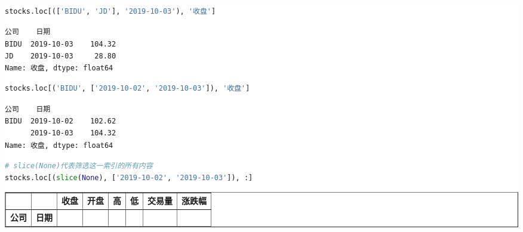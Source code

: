 


```python
stocks.loc[(['BIDU', 'JD'], '2019-10-03'), '收盘']
```




    公司    日期        
    BIDU  2019-10-03    104.32
    JD    2019-10-03     28.80
    Name: 收盘, dtype: float64




```python
stocks.loc[('BIDU', ['2019-10-02', '2019-10-03']), '收盘']
```




    公司    日期        
    BIDU  2019-10-02    102.62
          2019-10-03    104.32
    Name: 收盘, dtype: float64




```python
# slice(None)代表筛选这一索引的所有内容
stocks.loc[(slice(None), ['2019-10-02', '2019-10-03']), :]
```




<div>
<style scoped>
    .dataframe tbody tr th:only-of-type {
        vertical-align: middle;
    }

    .dataframe tbody tr th {
        vertical-align: top;
    }
    
    .dataframe thead th {
        text-align: right;
    }
</style>
<table border="1" class="dataframe">
  <thead>
    <tr style="text-align: right;">
      <th></th>
      <th></th>
      <th>收盘</th>
      <th>开盘</th>
      <th>高</th>
      <th>低</th>
      <th>交易量</th>
      <th>涨跌幅</th>
    </tr>
    <tr>
      <th>公司</th>
      <th>日期</th>
      <th></th>
      <th></th>
      <th></th>
      <th></th>
      <th></th>
      <th></th>